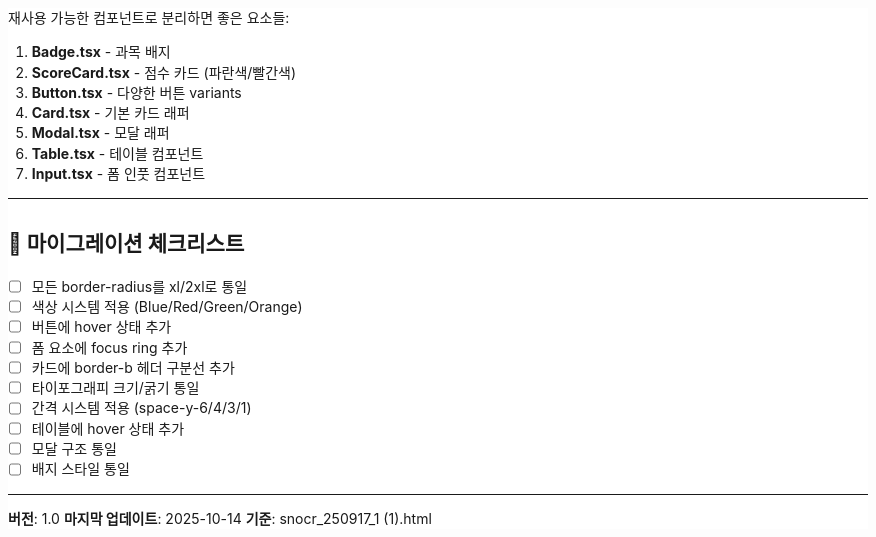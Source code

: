 재사용 가능한 컴포넌트로 분리하면 좋은 요소들:

1. **Badge.tsx** - 과목 배지
2. **ScoreCard.tsx** - 점수 카드 (파란색/빨간색)
3. **Button.tsx** - 다양한 버튼 variants
4. **Card.tsx** - 기본 카드 래퍼
5. **Modal.tsx** - 모달 래퍼
6. **Table.tsx** - 테이블 컴포넌트
7. **Input.tsx** - 폼 인풋 컴포넌트

---

## 🔄 마이그레이션 체크리스트

- [ ] 모든 border-radius를 xl/2xl로 통일
- [ ] 색상 시스템 적용 (Blue/Red/Green/Orange)
- [ ] 버튼에 hover 상태 추가
- [ ] 폼 요소에 focus ring 추가
- [ ] 카드에 border-b 헤더 구분선 추가
- [ ] 타이포그래피 크기/굵기 통일
- [ ] 간격 시스템 적용 (space-y-6/4/3/1)
- [ ] 테이블에 hover 상태 추가
- [ ] 모달 구조 통일
- [ ] 배지 스타일 통일

---

**버전**: 1.0
**마지막 업데이트**: 2025-10-14
**기준**: snocr_250917_1 (1).html
